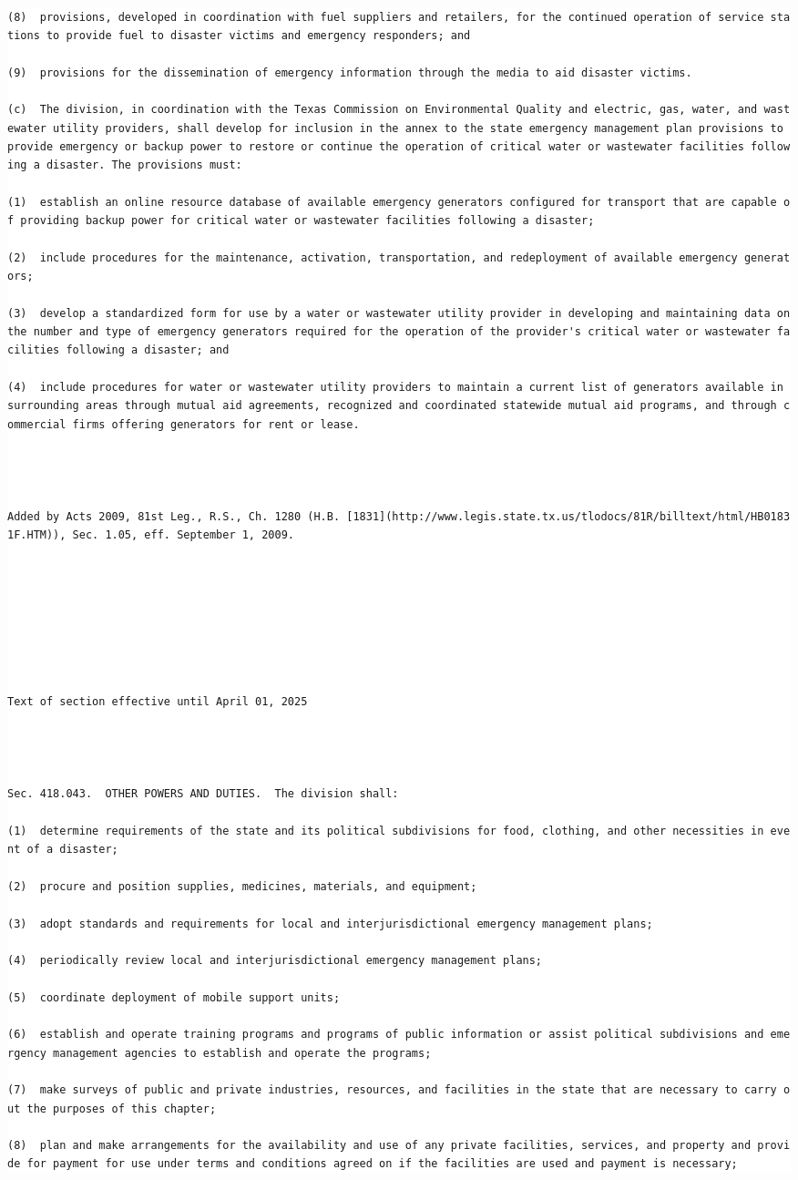     (8)  provisions, developed in coordination with fuel suppliers and retailers, for the continued operation of service stations to provide fuel to disaster victims and emergency responders; and
    
    (9)  provisions for the dissemination of emergency information through the media to aid disaster victims.
    
    (c)  The division, in coordination with the Texas Commission on Environmental Quality and electric, gas, water, and wastewater utility providers, shall develop for inclusion in the annex to the state emergency management plan provisions to provide emergency or backup power to restore or continue the operation of critical water or wastewater facilities following a disaster. The provisions must:
    
    (1)  establish an online resource database of available emergency generators configured for transport that are capable of providing backup power for critical water or wastewater facilities following a disaster;
    
    (2)  include procedures for the maintenance, activation, transportation, and redeployment of available emergency generators;
    
    (3)  develop a standardized form for use by a water or wastewater utility provider in developing and maintaining data on the number and type of emergency generators required for the operation of the provider's critical water or wastewater facilities following a disaster; and
    
    (4)  include procedures for water or wastewater utility providers to maintain a current list of generators available in surrounding areas through mutual aid agreements, recognized and coordinated statewide mutual aid programs, and through commercial firms offering generators for rent or lease.
    
    
    
    
    Added by Acts 2009, 81st Leg., R.S., Ch. 1280 (H.B. [1831](http://www.legis.state.tx.us/tlodocs/81R/billtext/html/HB01831F.HTM)), Sec. 1.05, eff. September 1, 2009.
    
    
    
    
    
      
    
    
    Text of section effective until April 01, 2025
    
      
    
    
    Sec. 418.043.  OTHER POWERS AND DUTIES.  The division shall:
    
    (1)  determine requirements of the state and its political subdivisions for food, clothing, and other necessities in event of a disaster;
    
    (2)  procure and position supplies, medicines, materials, and equipment;
    
    (3)  adopt standards and requirements for local and interjurisdictional emergency management plans;
    
    (4)  periodically review local and interjurisdictional emergency management plans;
    
    (5)  coordinate deployment of mobile support units;
    
    (6)  establish and operate training programs and programs of public information or assist political subdivisions and emergency management agencies to establish and operate the programs;
    
    (7)  make surveys of public and private industries, resources, and facilities in the state that are necessary to carry out the purposes of this chapter;
    
    (8)  plan and make arrangements for the availability and use of any private facilities, services, and property and provide for payment for use under terms and conditions agreed on if the facilities are used and payment is necessary;
    